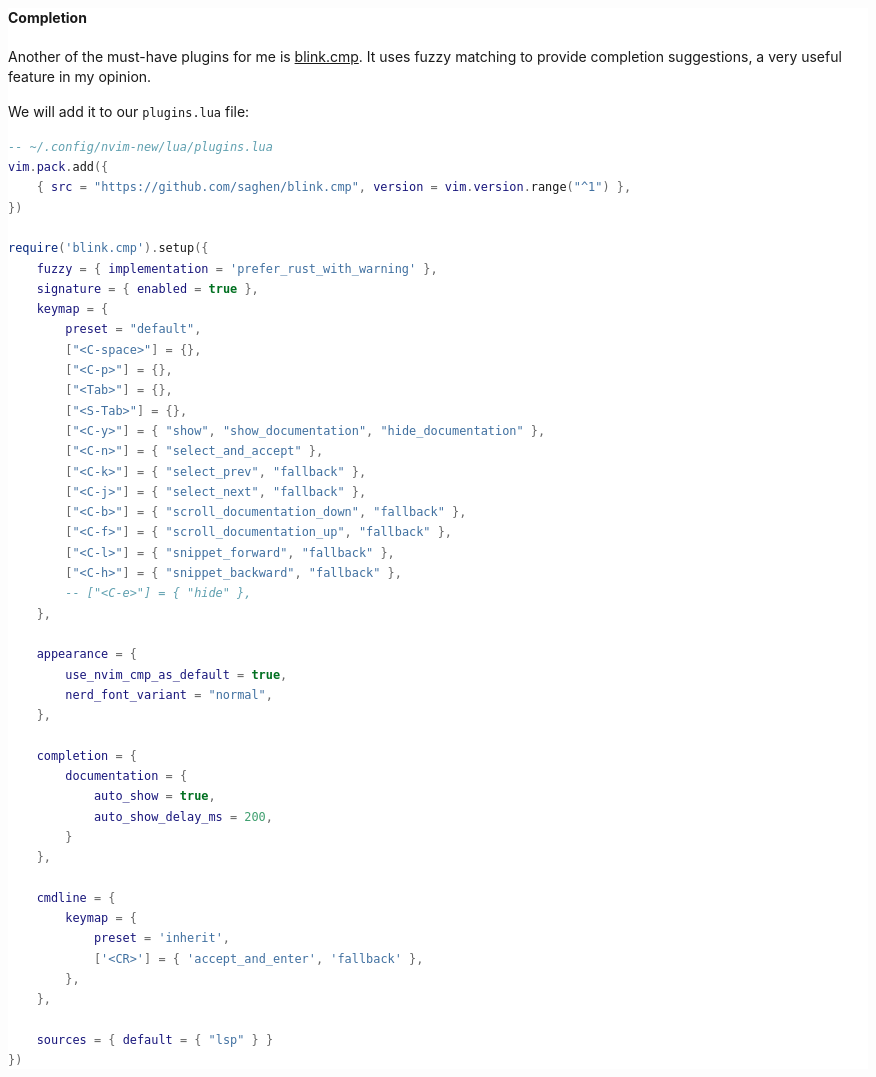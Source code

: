 #### Completion

Another of the must-have plugins for me is [blink.cmp](https://github.com/saghen/blink.cmp). It uses fuzzy matching to provide completion suggestions, a very useful feature in my opinion.

We will add it to our `plugins.lua` file:

```lua
-- ~/.config/nvim-new/lua/plugins.lua
vim.pack.add({
    { src = "https://github.com/saghen/blink.cmp", version = vim.version.range("^1") },
})

require('blink.cmp').setup({
    fuzzy = { implementation = 'prefer_rust_with_warning' },
    signature = { enabled = true },
    keymap = {
        preset = "default",
        ["<C-space>"] = {},
        ["<C-p>"] = {},
        ["<Tab>"] = {},
        ["<S-Tab>"] = {},
        ["<C-y>"] = { "show", "show_documentation", "hide_documentation" },
        ["<C-n>"] = { "select_and_accept" },
        ["<C-k>"] = { "select_prev", "fallback" },
        ["<C-j>"] = { "select_next", "fallback" },
        ["<C-b>"] = { "scroll_documentation_down", "fallback" },
        ["<C-f>"] = { "scroll_documentation_up", "fallback" },
        ["<C-l>"] = { "snippet_forward", "fallback" },
        ["<C-h>"] = { "snippet_backward", "fallback" },
        -- ["<C-e>"] = { "hide" },
    },

    appearance = {
        use_nvim_cmp_as_default = true,
        nerd_font_variant = "normal",
    },

    completion = {
        documentation = {
            auto_show = true,
            auto_show_delay_ms = 200,
        }
    },

    cmdline = {
        keymap = {
            preset = 'inherit',
            ['<CR>'] = { 'accept_and_enter', 'fallback' },
        },
    },

    sources = { default = { "lsp" } }
})
```
